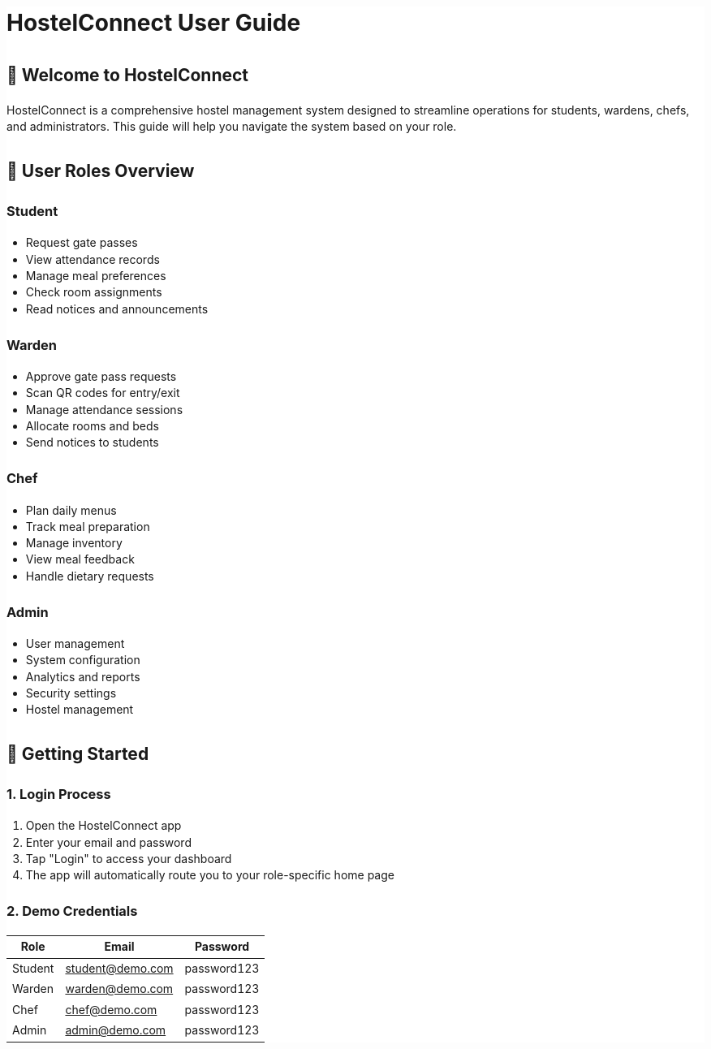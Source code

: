# HostelConnect User Guide

## 🎯 Welcome to HostelConnect

HostelConnect is a comprehensive hostel management system designed to streamline operations for students, wardens, chefs, and administrators. This guide will help you navigate the system based on your role.

## 👥 User Roles Overview

### Student
- Request gate passes
- View attendance records
- Manage meal preferences
- Check room assignments
- Read notices and announcements

### Warden
- Approve gate pass requests
- Scan QR codes for entry/exit
- Manage attendance sessions
- Allocate rooms and beds
- Send notices to students

### Chef
- Plan daily menus
- Track meal preparation
- Manage inventory
- View meal feedback
- Handle dietary requests

### Admin
- User management
- System configuration
- Analytics and reports
- Security settings
- Hostel management

## 🔐 Getting Started

### 1. Login Process
1. Open the HostelConnect app
2. Enter your email and password
3. Tap "Login" to access your dashboard
4. The app will automatically route you to your role-specific home page

### 2. Demo Credentials
| Role | Email | Password |
|------|-------|----------|
| Student | student@demo.com | password123 |
| Warden | warden@demo.com | password123 |
| Chef | chef@demo.com | password123 |
| Admin | admin@demo.com | password123 |

